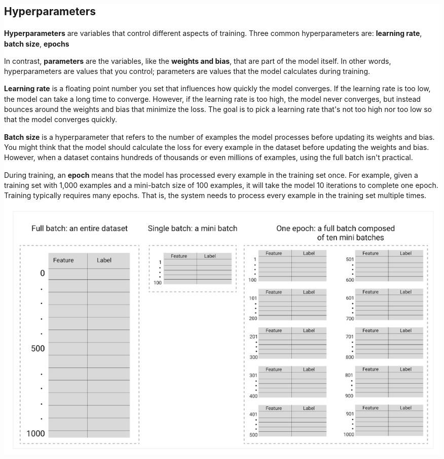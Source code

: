 ## Hyperparameters

__Hyperparameters__ are variables that control different aspects of training. Three common hyperparameters are: __learning rate__,  __batch size__, __epochs__

In contrast, __parameters__ are the variables, like the __weights and bias__, that are part of the model itself. 
In other words, hyperparameters are values that you control; parameters are values that the model calculates during training.

__Learning rate__ is a floating point number you set that influences how quickly the model converges. 
If the learning rate is too low, the model can take a long time to converge. 
However, if the learning rate is too high, the model never converges, but instead bounces around the weights and bias that minimize the loss. 
The goal is to pick a learning rate that's not too high nor too low so that the model converges quickly.

__Batch size__ is a hyperparameter that refers to the number of examples the model processes before updating its weights and bias. 
You might think that the model should calculate the loss for every example in the dataset before updating the weights and bias. 
However, when a dataset contains hundreds of thousands or even millions of examples, using the full batch isn't practical.

During training, an __epoch__ means that the model has processed every example in the training set once. 
For example, given a training set with 1,000 examples and a mini-batch size of 100 examples, it will take the model 10 iterations to complete one epoch.
Training typically requires many epochs. That is, the system needs to process every example in the training set multiple times.

![](images/linear_regression/epoch.png)
